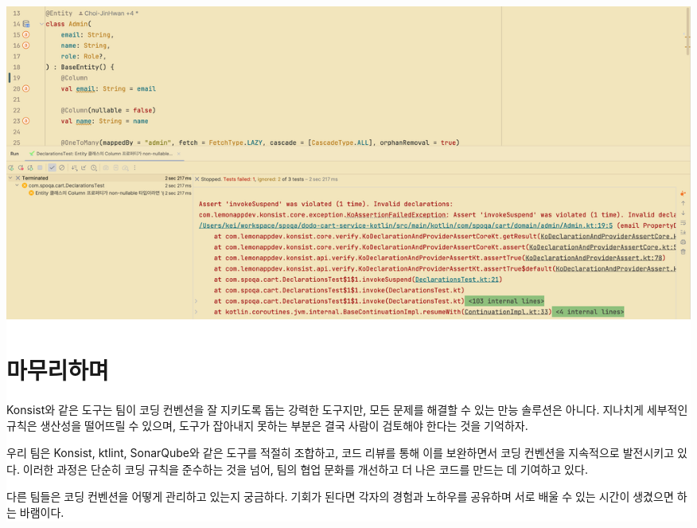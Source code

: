 ![property-test-result](/assets/images/posts/coding-convention-story/property-test-result.png)

# 마무리하며

Konsist와 같은 도구는 팀이 코딩 컨벤션을 잘 지키도록 돕는 강력한 도구지만, 모든 문제를 해결할 수 있는 만능 솔루션은 아니다. 지나치게 세부적인 규칙은 생산성을 떨어뜨릴 수 있으며, 도구가 잡아내지 못하는 부분은 결국 사람이 검토해야 한다는 것을 기억하자.

우리 팀은 Konsist, ktlint, SonarQube와 같은 도구를 적절히 조합하고, 코드 리뷰를 통해 이를 보완하면서 코딩 컨벤션을 지속적으로 발전시키고 있다. 이러한 과정은 단순히 코딩 규칙을 준수하는 것을 넘어, 팀의 협업 문화를 개선하고 더 나은 코드를 만드는 데 기여하고 있다.

다른 팀들은 코딩 컨벤션을 어떻게 관리하고 있는지 궁금하다. 기회가 된다면 각자의 경험과 노하우를 공유하며 서로 배울 수 있는 시간이 생겼으면 하는 바램이다.

